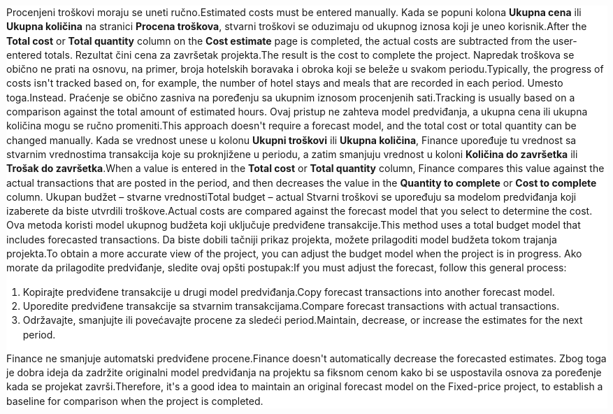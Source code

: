 <td><span data-ttu-id="7f3ec-318">Procenjeni troškovi moraju se uneti ručno.</span><span class="sxs-lookup"><span data-stu-id="7f3ec-318">Estimated costs must be entered manually.</span></span> <span data-ttu-id="7f3ec-319">Kada se popuni kolona <strong>Ukupna cena</strong> ili <strong>Ukupna količina</strong> na stranici <strong>Procena troškova</strong>, stvarni troškovi se oduzimaju od ukupnog iznosa koji je uneo korisnik.</span><span class="sxs-lookup"><span data-stu-id="7f3ec-319">After the <strong>Total cost</strong> or <strong>Total quantity</strong> column on the <strong>Cost estimate</strong> page is completed, the actual costs are subtracted from the user-entered totals.</span></span> <span data-ttu-id="7f3ec-320">Rezultat čini cena za završetak projekta.</span><span class="sxs-lookup"><span data-stu-id="7f3ec-320">The result is the cost to complete the project.</span></span> <span data-ttu-id="7f3ec-321">Napredak troškova se obično ne prati na osnovu, na primer, broja hotelskih boravaka i obroka koji se beleže u svakom periodu.</span><span class="sxs-lookup"><span data-stu-id="7f3ec-321">Typically, the progress of costs isn't tracked based on, for example, the number of hotel stays and meals that are recorded in each period.</span></span> <span data-ttu-id="7f3ec-322">Umesto toga.</span><span class="sxs-lookup"><span data-stu-id="7f3ec-322">Instead.</span></span> <span data-ttu-id="7f3ec-323">Praćenje se obično zasniva na poređenju sa ukupnim iznosom procenjenih sati.</span><span class="sxs-lookup"><span data-stu-id="7f3ec-323">Tracking is usually based on a comparison against the total amount of estimated hours.</span></span> <span data-ttu-id="7f3ec-324">Ovaj pristup ne zahteva model predviđanja, a ukupna cena ili ukupna količina mogu se ručno promeniti.</span><span class="sxs-lookup"><span data-stu-id="7f3ec-324">This approach doesn't require a forecast model, and the total cost or total quantity can be changed manually.</span></span> <span data-ttu-id="7f3ec-325">Kada se vrednost unese u kolonu <strong>Ukupni troškovi</strong> ili <strong>Ukupna količina</strong>, Finance upoređuje tu vrednost sa stvarnim vrednostima transakcija koje su proknjižene u periodu, a zatim smanjuju vrednost u koloni <strong>Količina do završetka</strong> ili <strong>Trošak do završetka</strong>.</span><span class="sxs-lookup"><span data-stu-id="7f3ec-325">When a value is entered in the <strong>Total cost</strong> or <strong>Total quantity</strong> column, Finance compares this value against the actual transactions that are posted in the period, and then decreases the value in the <strong>Quantity to complete</strong> or <strong>Cost to complete</strong> column.</span></span></td>
</tr>
<tr class="even">
<td><span data-ttu-id="7f3ec-326">Ukupan budžet – stvarne vrednosti</span><span class="sxs-lookup"><span data-stu-id="7f3ec-326">Total budget – actual</span></span></td>
<td><span data-ttu-id="7f3ec-327">Stvarni troškovi se upoređuju sa modelom predviđanja koji izaberete da biste utvrdili troškove.</span><span class="sxs-lookup"><span data-stu-id="7f3ec-327">Actual costs are compared against the forecast model that you select to determine the cost.</span></span> <span data-ttu-id="7f3ec-328">Ova metoda koristi model ukupnog budžeta koji uključuje predviđene transakcije.</span><span class="sxs-lookup"><span data-stu-id="7f3ec-328">This method uses a total budget model that includes forecasted transactions.</span></span> <span data-ttu-id="7f3ec-329">Da biste dobili tačniji prikaz projekta, možete prilagoditi model budžeta tokom trajanja projekta.</span><span class="sxs-lookup"><span data-stu-id="7f3ec-329">To obtain a more accurate view of the project, you can adjust the budget model when the project is in progress.</span></span> <span data-ttu-id="7f3ec-330">Ako morate da prilagodite predviđanje, sledite ovaj opšti postupak:</span><span class="sxs-lookup"><span data-stu-id="7f3ec-330">If you must adjust the forecast, follow this general process:</span></span>
<ol>
<li><span data-ttu-id="7f3ec-331">Kopirajte predviđene transakcije u drugi model predviđanja.</span><span class="sxs-lookup"><span data-stu-id="7f3ec-331">Copy forecast transactions into another forecast model.</span></span></li>
<li><span data-ttu-id="7f3ec-332">Uporedite predviđene transakcije sa stvarnim transakcijama.</span><span class="sxs-lookup"><span data-stu-id="7f3ec-332">Compare forecast transactions with actual transactions.</span></span></li>
<li><span data-ttu-id="7f3ec-333">Održavajte, smanjujte ili povećavajte procene za sledeći period.</span><span class="sxs-lookup"><span data-stu-id="7f3ec-333">Maintain, decrease, or increase the estimates for the next period.</span></span></li>
</ol>
<span data-ttu-id="7f3ec-334">Finance ne smanjuje automatski predviđene procene.</span><span class="sxs-lookup"><span data-stu-id="7f3ec-334">Finance doesn't automatically decrease the forecasted estimates.</span></span> <span data-ttu-id="7f3ec-335">Zbog toga je dobra ideja da zadržite originalni model predviđanja na projektu sa fiksnom cenom kako bi se uspostavila osnova za poređenje kada se projekat završi.</span><span class="sxs-lookup"><span data-stu-id="7f3ec-335">Therefore, it's a good idea to maintain an original forecast model on the Fixed-price project, to establish a baseline for comparison when the project is completed.</span></span> 